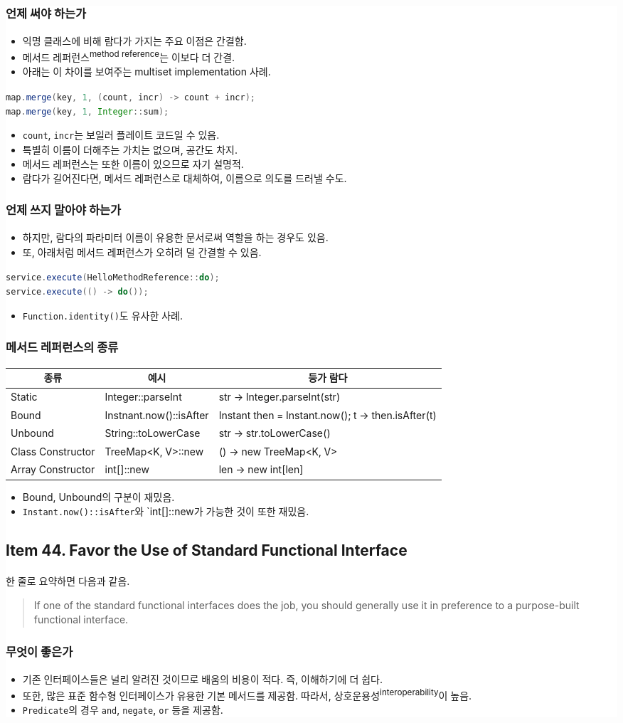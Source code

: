 ### 언제 써야 하는가

- 익명 클래스에 비해 람다가 가지는 주요 이점은 간결함.
- 메서드 레퍼런스<sup>method reference</sup>는 이보다 더 간결.
- 아래는 이 차이를 보여주는 multiset implementation 사례.

```java
map.merge(key, 1, (count, incr) -> count + incr);
map.merge(key, 1, Integer::sum);
```

- `count`, `incr`는 보일러 플레이트 코드일 수 있음.
- 특별히 이름이 더해주는 가치는 없으며, 공간도 차지.
- 메서드 레퍼런스는 또한 이름이 있으므로 자기 설명적.
- 람다가 길어진다면, 메서드 레퍼런스로 대체하여, 이름으로 의도를 드러낼 수도.

### 언제 쓰지 말아야 하는가

- 하지만, 람다의 파라미터 이름이 유용한 문서로써 역할을 하는 경우도 있음.
- 또, 아래처럼 메서드 레퍼런스가 오히려 덜 간결할 수 있음.

```java
service.execute(HelloMethodReference::do);
service.execute(() -> do());
```

- `Function.identity()`도 유사한 사례.

### 메서드 레퍼런스의 종류

| 종류              | 예시                    | 등가 람다                                          |
| ----------------- | ----------------------- | -------------------------------------------------- |
| Static            | Integer::parseInt       | str -> Integer.parseInt(str)                       |
| Bound             | Instnant.now()::isAfter | Instant then = Instant.now(); t -> then.isAfter(t) |
| Unbound           | String::toLowerCase     | str -> str.toLowerCase()                           |
| Class Constructor | TreeMap<K, V>::new      | () -> new TreeMap<K, V>                            |
| Array Constructor | int[]::new              | len -> new int[len]                                |

- Bound, Unbound의 구분이 재밌음.
- `Instant.now()::isAfter`와 `int[]::new가 가능한 것이 또한 재밌음.

## Item 44. Favor the Use of Standard Functional Interface

한 줄로 요약하면 다음과 같음.

> If one of the standard functional interfaces does the job, you should generally use it in preference to a purpose-built functional interface.

### 무엇이 좋은가

- 기존 인터페이스들은 널리 알려진 것이므로 배움의 비용이 적다. 즉, 이해하기에 더 쉽다.
- 또한, 많은 표준 함수형 인터페이스가 유용한 기본 메서드를 제공함. 따라서, 상호운용성<sup>interoperability</sup>이 높음.
- `Predicate`의 경우 `and`, `negate`, `or` 등을 제공함.
